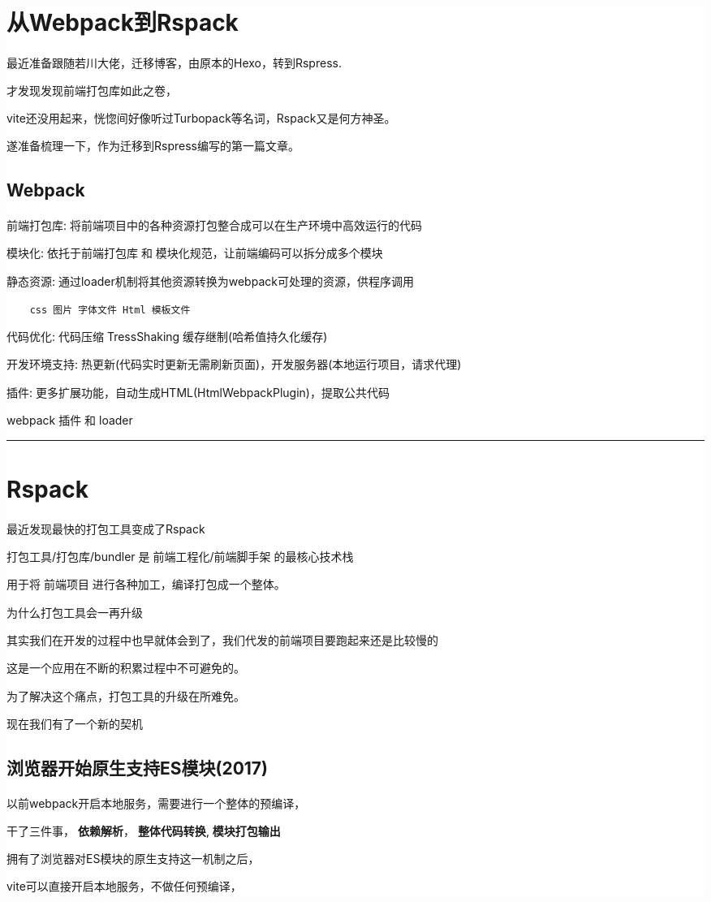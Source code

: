 
# 从Webpack到Rspack

最近准备跟随若川大佬，迁移博客，由原本的Hexo，转到Rspress.

才发现发现前端打包库如此之卷，

vite还没用起来，恍惚间好像听过Turbopack等名词，Rspack又是何方神圣。

遂准备梳理一下，作为迁移到Rspress编写的第一篇文章。

## Webpack

前端打包库: 将前端项目中的各种资源打包整合成可以在生产环境中高效运行的代码

模块化: 依托于前端打包库 和 模块化规范，让前端编码可以拆分成多个模块

静态资源: 通过loader机制将其他资源转换为webpack可处理的资源，供程序调用

        css 图片 字体文件 Html 模板文件

代码优化: 代码压缩 TressShaking 缓存继制(哈希值持久化缓存)

开发环境支持: 热更新(代码实时更新无需刷新页面)，开发服务器(本地运行项目，请求代理)

插件: 更多扩展功能，自动生成HTML(HtmlWebpackPlugin)，提取公共代码

webpack 插件 和 loader

----------------------------------------------------------------------------------------

# Rspack

最近发现最快的打包工具变成了Rspack

打包工具/打包库/bundler 是 前端工程化/前端脚手架 的最核心技术栈

用于将 前端项目 进行各种加工，编译打包成一个整体。

为什么打包工具会一再升级

其实我们在开发的过程中也早就体会到了，我们代发的前端项目要跑起来还是比较慢的

这是一个应用在不断的积累过程中不可避免的。

为了解决这个痛点，打包工具的升级在所难免。

现在我们有了一个新的契机

## 浏览器开始原生支持ES模块(2017)

以前webpack开启本地服务，需要进行一个整体的预编译，

干了三件事， __依赖解析__， __整体代码转换__, __模块打包输出__

拥有了浏览器对ES模块的原生支持这一机制之后，

vite可以直接开启本地服务，不做任何预编译，
